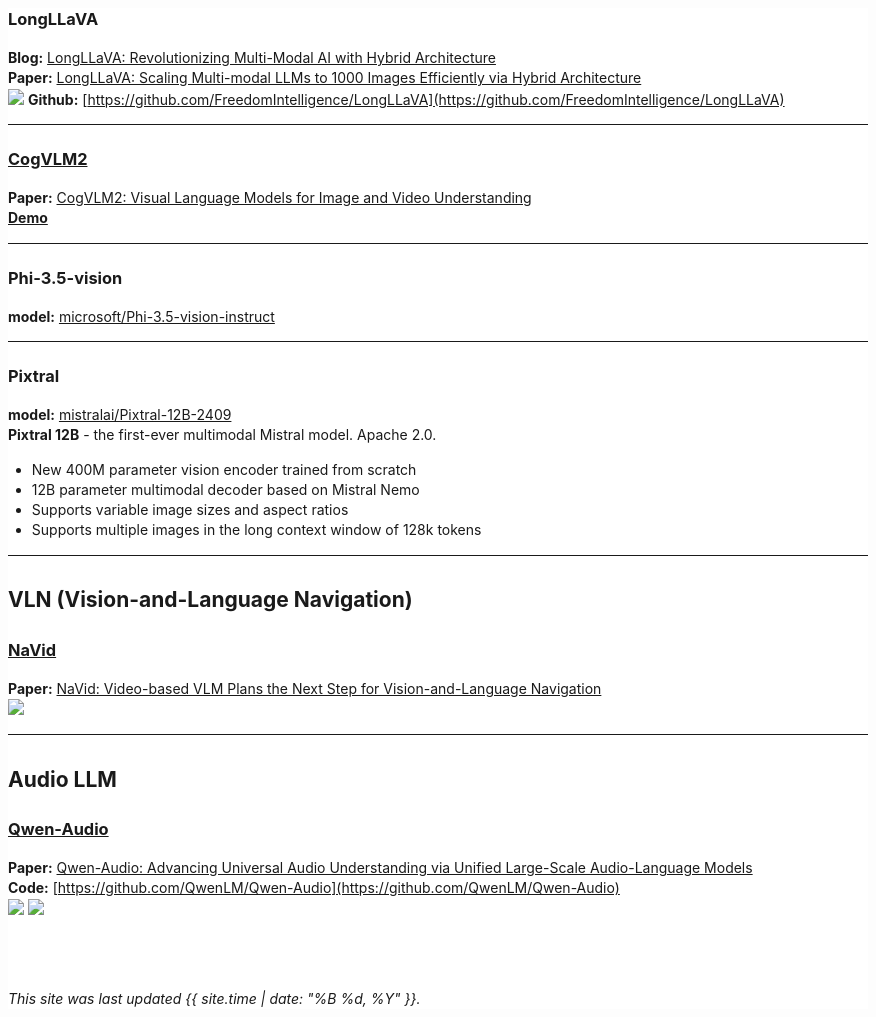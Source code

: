 ### LongLLaVA
**Blog:** [LongLLaVA: Revolutionizing Multi-Modal AI with Hybrid Architecture](https://blog.gopenai.com/revolutionizing-multi-modal-ai-how-longllava-efficiently-handles-1000-images-with-hybrid-59236bb06609)<br>
**Paper:** [LongLLaVA: Scaling Multi-modal LLMs to 1000 Images Efficiently via Hybrid Architecture](https://arxiv.org/abs/2409.02889)<br>
![](https://miro.medium.com/v2/resize:fit:720/format:webp/1*F5fk272n2Qsb73l1JZd7WA.jpeg)
**Github:** [https://github.com/FreedomIntelligence/LongLLaVA](https://github.com/FreedomIntelligence/LongLLaVA)<br>

---
### [CogVLM2](https://github.com/THUDM/CogVLM2)
**Paper:** [CogVLM2: Visual Language Models for Image and Video Understanding](https://arxiv.org/abs/2408.16500)<br>
**[Demo](http://cogvlm2-online.cogviewai.cn:7868/)** <br>

---
### Phi-3.5-vision
**model:** [microsoft/Phi-3.5-vision-instruct](https://huggingface.co/microsoft/Phi-3.5-vision-instruct)<br>

---
### Pixtral
**model:** [mistralai/Pixtral-12B-2409](https://huggingface.co/mistralai/Pixtral-12B-2409)<br>
**Pixtral 12B** - the first-ever multimodal Mistral model. Apache 2.0.<br>
- New 400M parameter vision encoder trained from scratch
- 12B parameter multimodal decoder based on Mistral Nemo
- Supports variable image sizes and aspect ratios
- Supports multiple images in the long context window of 128k tokens

---
## VLN (Vision-and-Language Navigation)

### [NaVid](https://pku-epic.github.io/NaVid/)
**Paper:** [NaVid: Video-based VLM Plans the Next Step for Vision-and-Language Navigation](https://arxiv.org/abs/2402.15852)<br>
![](https://pku-epic.github.io/NaVid/static/images/method.png)

---
## Audio LLM

### [Qwen-Audio](https://qwen-audio.github.io/Qwen-Audio/)
**Paper:** [Qwen-Audio: Advancing Universal Audio Understanding via Unified Large-Scale Audio-Language Models](https://arxiv.org/abs/2311.07919)<br>
**Code:** [https://github.com/QwenLM/Qwen-Audio](https://github.com/QwenLM/Qwen-Audio)<br>
![](https://qwen-audio.github.io/Qwen-Audio/static/images/framework.png)
![](https://qwen-audio.github.io/Qwen-Audio/static/audio/radar_new.png)

<br>
<br>

*This site was last updated {{ site.time | date: "%B %d, %Y" }}.*
